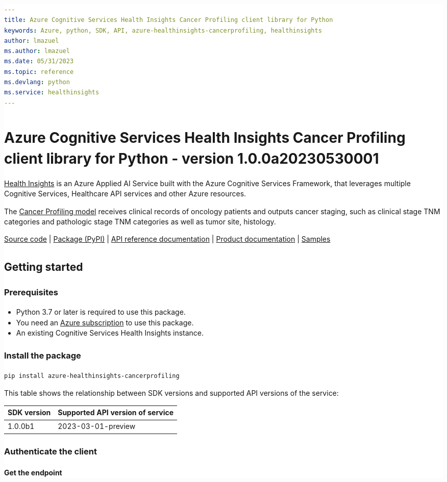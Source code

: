 ```yaml
---
title: Azure Cognitive Services Health Insights Cancer Profiling client library for Python
keywords: Azure, python, SDK, API, azure-healthinsights-cancerprofiling, healthinsights
author: lmazuel
ms.author: lmazuel
ms.date: 05/31/2023
ms.topic: reference
ms.devlang: python
ms.service: healthinsights
---
```

# Azure Cognitive Services Health Insights Cancer Profiling client library for Python - version 1.0.0a20230530001 


[Health Insights][health_insights] is an Azure Applied AI Service built with the Azure Cognitive Services Framework, that leverages multiple Cognitive Services, Healthcare API services and other Azure resources.

The [Cancer Profiling model][cancer_profiling_docs] receives clinical records of oncology patients and outputs cancer staging, such as clinical stage TNM categories and pathologic stage TNM categories as well as tumor site, histology.


[Source code][hi_source_code] | [Package (PyPI)][hi_pypi] | [API reference documentation][cancer_profiling_api_documentation] | [Product documentation][product_docs] | [Samples][hi_samples]

## Getting started

### Prerequisites

- Python 3.7 or later is required to use this package.
- You need an [Azure subscription][azure_sub] to use this package.
- An existing Cognitive Services Health Insights instance.


### Install the package

```bash
pip install azure-healthinsights-cancerprofiling
```

This table shows the relationship between SDK versions and supported API versions of the service:

|SDK version|Supported API version of service |
|-------------|---------------|
|1.0.0b1 | 2023-03-01-preview|


### Authenticate the client

#### Get the endpoint


[health_insights]: https://learn.microsoft.com/azure/azure-health-insights/overview
[azure_core]: https://azuresdkdocs.blob.core.windows.net/$web/python/azure-core/latest/azure.core.html#module-azure.core.exceptions
[code_of_conduct]: https://opensource.microsoft.com/codeofconduct/
[azure_sub]: https://azure.microsoft.com/free/
[azure_portal]: https://ms.portal.azure.com/#create/Microsoft.CognitiveServicesHealthInsights
[azure_cli]: https://learn.microsoft.com/cli/azure/
[cancer_profiling_docs]: https://learn.microsoft.com/azure/azure-health-insights/oncophenotype/overview
[cancer_profiling_api_documentation]: https://learn.microsoft.com/rest/api/cognitiveservices/healthinsights/onco-phenotype
[hi_pypi]: https://pypi.org/project/azure-healthinsights-cancerprofiling/
[hi_pypi]: https://pypi.org/
[product_docs]: https://learn.microsoft.com/azure/azure-health-insights/oncophenotype/
[hi_samples]: https://github.com/Azure/azure-sdk-for-python/blob/main/sdk/healthinsights/azure-healthinsights-cancerprofiling/samples
[hi_source_code]: https://github.com/Azure/azure-sdk-for-python/blob/main/sdk/healthinsights/azure-healthinsights-cancerprofiling/azure/healthinsights/cancerprofiling